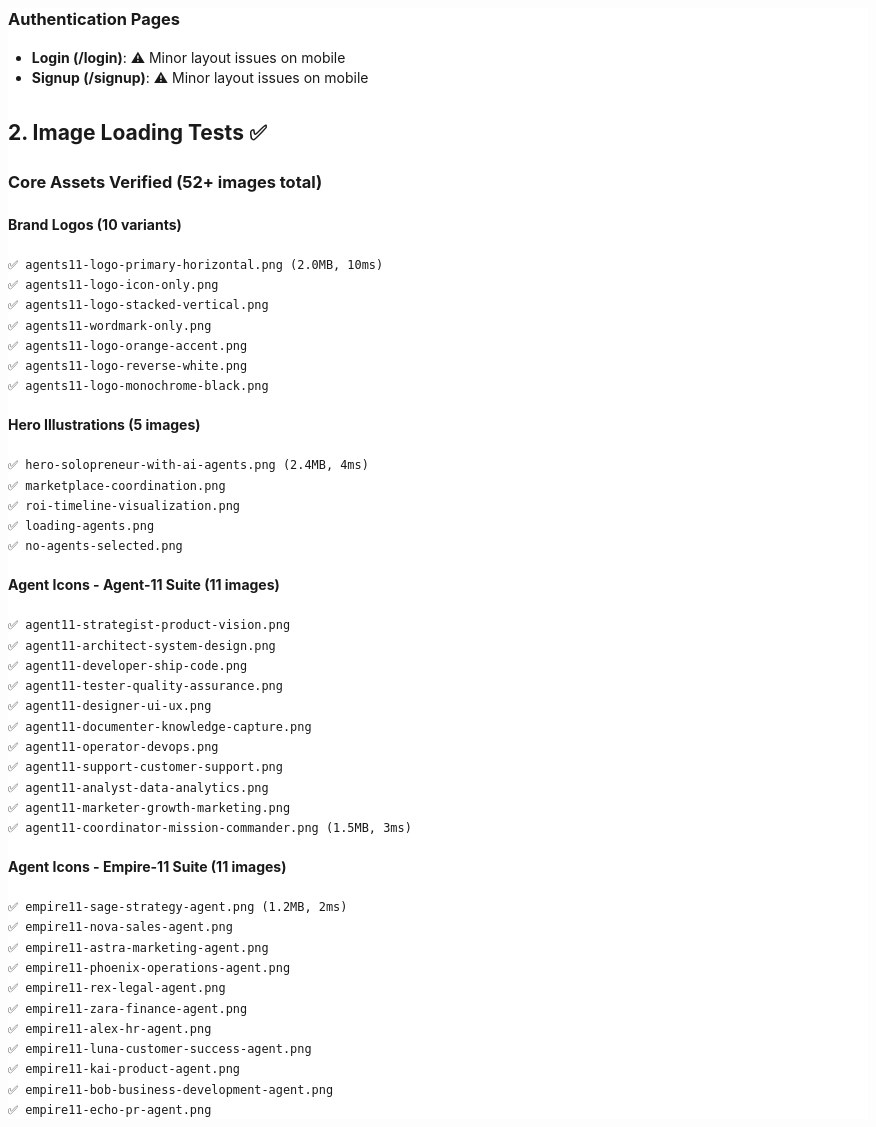 ### Authentication Pages
- **Login (/login)**: ⚠️ Minor layout issues on mobile
- **Signup (/signup)**: ⚠️ Minor layout issues on mobile

## 2. Image Loading Tests ✅

### Core Assets Verified (52+ images total)

#### Brand Logos (10 variants)
```
✅ agents11-logo-primary-horizontal.png (2.0MB, 10ms)
✅ agents11-logo-icon-only.png
✅ agents11-logo-stacked-vertical.png
✅ agents11-wordmark-only.png
✅ agents11-logo-orange-accent.png
✅ agents11-logo-reverse-white.png
✅ agents11-logo-monochrome-black.png
```

#### Hero Illustrations (5 images)
```
✅ hero-solopreneur-with-ai-agents.png (2.4MB, 4ms)
✅ marketplace-coordination.png
✅ roi-timeline-visualization.png
✅ loading-agents.png
✅ no-agents-selected.png
```

#### Agent Icons - Agent-11 Suite (11 images)
```
✅ agent11-strategist-product-vision.png
✅ agent11-architect-system-design.png
✅ agent11-developer-ship-code.png
✅ agent11-tester-quality-assurance.png
✅ agent11-designer-ui-ux.png
✅ agent11-documenter-knowledge-capture.png
✅ agent11-operator-devops.png
✅ agent11-support-customer-support.png
✅ agent11-analyst-data-analytics.png
✅ agent11-marketer-growth-marketing.png
✅ agent11-coordinator-mission-commander.png (1.5MB, 3ms)
```

#### Agent Icons - Empire-11 Suite (11 images)
```
✅ empire11-sage-strategy-agent.png (1.2MB, 2ms)
✅ empire11-nova-sales-agent.png
✅ empire11-astra-marketing-agent.png
✅ empire11-phoenix-operations-agent.png
✅ empire11-rex-legal-agent.png
✅ empire11-zara-finance-agent.png
✅ empire11-alex-hr-agent.png
✅ empire11-luna-customer-success-agent.png
✅ empire11-kai-product-agent.png
✅ empire11-bob-business-development-agent.png
✅ empire11-echo-pr-agent.png
```
